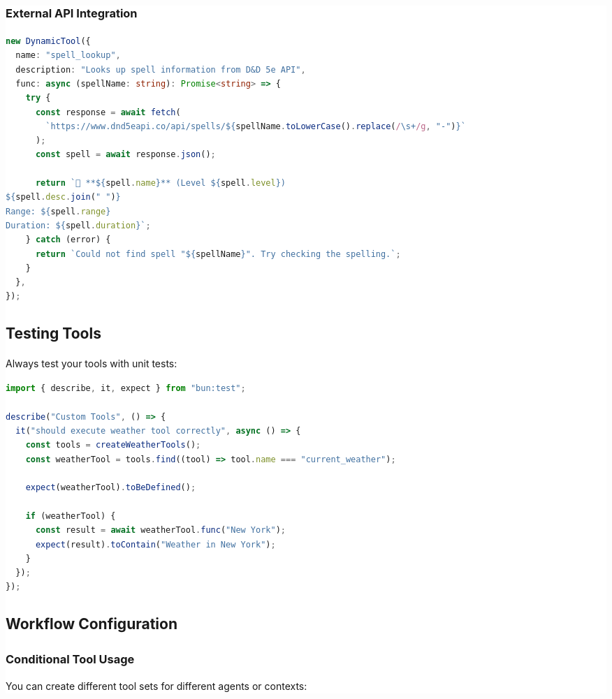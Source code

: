 ### External API Integration

```typescript
new DynamicTool({
  name: "spell_lookup",
  description: "Looks up spell information from D&D 5e API",
  func: async (spellName: string): Promise<string> => {
    try {
      const response = await fetch(
        `https://www.dnd5eapi.co/api/spells/${spellName.toLowerCase().replace(/\s+/g, "-")}`
      );
      const spell = await response.json();

      return `📜 **${spell.name}** (Level ${spell.level})
${spell.desc.join(" ")}
Range: ${spell.range}
Duration: ${spell.duration}`;
    } catch (error) {
      return `Could not find spell "${spellName}". Try checking the spelling.`;
    }
  },
});
```

## Testing Tools

Always test your tools with unit tests:

```typescript
import { describe, it, expect } from "bun:test";

describe("Custom Tools", () => {
  it("should execute weather tool correctly", async () => {
    const tools = createWeatherTools();
    const weatherTool = tools.find((tool) => tool.name === "current_weather");

    expect(weatherTool).toBeDefined();

    if (weatherTool) {
      const result = await weatherTool.func("New York");
      expect(result).toContain("Weather in New York");
    }
  });
});
```

## Workflow Configuration

### Conditional Tool Usage

You can create different tool sets for different agents or contexts:
